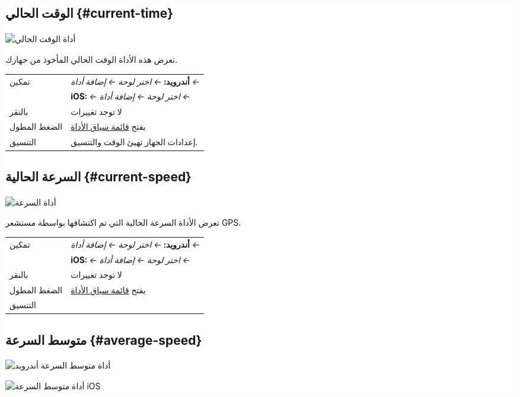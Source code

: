 
## الوقت الحالي {#current-time}

![أداة الوقت الحالي](@site/static/img/widgets/current_time_widget.png)

تعرض هذه الأداة الوقت الحالي المأخوذ من جهازك.

| | |
|:------------|:------------|
| تمكين | **أندرويد:** *<Translate android="true" ids="shared_string_menu,map_widget_config"/> ← اختر لوحة ← إضافة أداة ← <Translate android="true" ids="map_widget_plain_time"/>* |
| | **iOS:** *<Translate ios="true" ids="shared_string_menu,layer_map_appearance"/> ← اختر لوحة ← إضافة أداة ← <Translate ios="true" ids="map_widget_plain_time"/>* |
| بالنقر | لا توجد تغييرات |
| الضغط المطول | يفتح [قائمة سياق الأداة](../widgets/configure-screen.md#widget-context-menu) |
| التنسيق | إعدادات الجهاز تهيئ الوقت والتنسيق. |


## السرعة الحالية {#current-speed}

![أداة السرعة](@site/static/img/widgets/current_speed_widget.png)

تعرض الأداة السرعة الحالية التي تم اكتشافها بواسطة مستشعر GPS.

| | |
|:------------|:------------|
| تمكين | **أندرويد:** *<Translate android="true" ids="shared_string_menu,map_widget_config"/> ← اختر لوحة ← إضافة أداة ← <Translate android="true" ids="map_widget_current_speed"/>* |
| | **iOS:** *<Translate ios="true" ids="shared_string_menu,layer_map_appearance"/> ← اختر لوحة ← إضافة أداة ← <Translate ios="true" ids="map_widget_current_speed"/>* |
| بالنقر | لا توجد تغييرات |
| الضغط المطول | يفتح [قائمة سياق الأداة](../widgets/configure-screen.md#widget-context-menu) |
| التنسيق | *<Translate android="true" ids="shared_string_menu,configure_profile,general_settings_2,units_and_formats,default_speed_system"/>* |


## متوسط السرعة {#average-speed}

<Tabs groupId="operating-systems" queryString="current-os">

<TabItem value="android" label="أندرويد">

![أداة متوسط السرعة أندرويد](@site/static/img/widgets/average_speed_widget.png)

</TabItem>

<TabItem value="ios" label="iOS">

![أداة متوسط السرعة iOS](@site/static/img/widgets/average_speed_widget_ios_2.png)

</TabItem>

